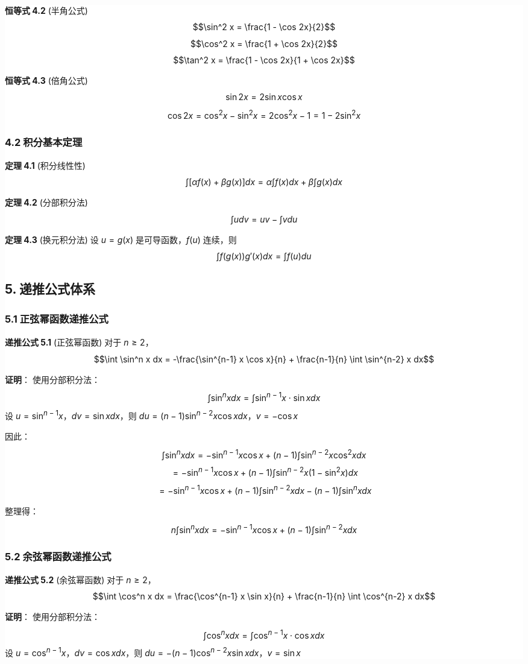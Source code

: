 **恒等式 4.2** (半角公式)
$$\sin^2 x = \frac{1 - \cos 2x}{2}$$
$$\cos^2 x = \frac{1 + \cos 2x}{2}$$
$$\tan^2 x = \frac{1 - \cos 2x}{1 + \cos 2x}$$

**恒等式 4.3** (倍角公式)
$$\sin 2x = 2\sin x \cos x$$
$$\cos 2x = \cos^2 x - \sin^2 x = 2\cos^2 x - 1 = 1 - 2\sin^2 x$$

### 4.2 积分基本定理

**定理 4.1** (积分线性性)
$$\int [\alpha f(x) + \beta g(x)] dx = \alpha \int f(x) dx + \beta \int g(x) dx$$

**定理 4.2** (分部积分法)
$$\int u dv = uv - \int v du$$

**定理 4.3** (换元积分法)
设 $u = g(x)$ 是可导函数，$f(u)$ 连续，则
$$\int f(g(x))g'(x) dx = \int f(u) du$$

## 5. 递推公式体系

### 5.1 正弦幂函数递推公式

**递推公式 5.1** (正弦幂函数)
对于 $n \geq 2$，
$$\int \sin^n x dx = -\frac{\sin^{n-1} x \cos x}{n} + \frac{n-1}{n} \int \sin^{n-2} x dx$$

**证明**：
使用分部积分法：
$$\int \sin^n x dx = \int \sin^{n-1} x \cdot \sin x dx$$
设 $u = \sin^{n-1} x$，$dv = \sin x dx$，则
$du = (n-1)\sin^{n-2} x \cos x dx$，$v = -\cos x$

因此：
$$\int \sin^n x dx = -\sin^{n-1} x \cos x + (n-1) \int \sin^{n-2} x \cos^2 x dx$$
$$= -\sin^{n-1} x \cos x + (n-1) \int \sin^{n-2} x (1 - \sin^2 x) dx$$
$$= -\sin^{n-1} x \cos x + (n-1) \int \sin^{n-2} x dx - (n-1) \int \sin^n x dx$$

整理得：
$$n \int \sin^n x dx = -\sin^{n-1} x \cos x + (n-1) \int \sin^{n-2} x dx$$

### 5.2 余弦幂函数递推公式

**递推公式 5.2** (余弦幂函数)
对于 $n \geq 2$，
$$\int \cos^n x dx = \frac{\cos^{n-1} x \sin x}{n} + \frac{n-1}{n} \int \cos^{n-2} x dx$$

**证明**：
使用分部积分法：
$$\int \cos^n x dx = \int \cos^{n-1} x \cdot \cos x dx$$
设 $u = \cos^{n-1} x$，$dv = \cos x dx$，则
$du = -(n-1)\cos^{n-2} x \sin x dx$，$v = \sin x$
